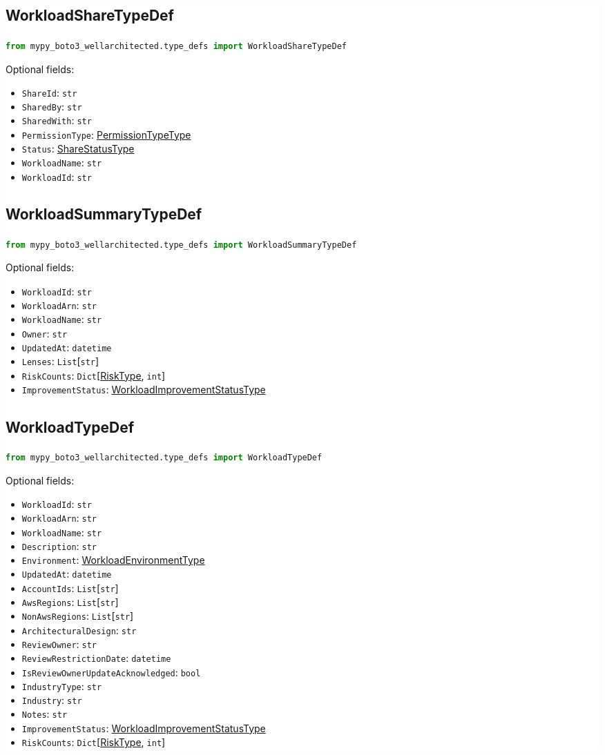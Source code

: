 <a id="workloadsharetypedef"></a>

## WorkloadShareTypeDef

```python
from mypy_boto3_wellarchitected.type_defs import WorkloadShareTypeDef
```

Optional fields:

- `ShareId`: `str`
- `SharedBy`: `str`
- `SharedWith`: `str`
- `PermissionType`: [PermissionTypeType](./literals.md#permissiontypetype)
- `Status`: [ShareStatusType](./literals.md#sharestatustype)
- `WorkloadName`: `str`
- `WorkloadId`: `str`

<a id="workloadsummarytypedef"></a>

## WorkloadSummaryTypeDef

```python
from mypy_boto3_wellarchitected.type_defs import WorkloadSummaryTypeDef
```

Optional fields:

- `WorkloadId`: `str`
- `WorkloadArn`: `str`
- `WorkloadName`: `str`
- `Owner`: `str`
- `UpdatedAt`: `datetime`
- `Lenses`: `List`\[`str`\]
- `RiskCounts`: `Dict`\[[RiskType](./literals.md#risktype), `int`\]
- `ImprovementStatus`:
  [WorkloadImprovementStatusType](./literals.md#workloadimprovementstatustype)

<a id="workloadtypedef"></a>

## WorkloadTypeDef

```python
from mypy_boto3_wellarchitected.type_defs import WorkloadTypeDef
```

Optional fields:

- `WorkloadId`: `str`
- `WorkloadArn`: `str`
- `WorkloadName`: `str`
- `Description`: `str`
- `Environment`:
  [WorkloadEnvironmentType](./literals.md#workloadenvironmenttype)
- `UpdatedAt`: `datetime`
- `AccountIds`: `List`\[`str`\]
- `AwsRegions`: `List`\[`str`\]
- `NonAwsRegions`: `List`\[`str`\]
- `ArchitecturalDesign`: `str`
- `ReviewOwner`: `str`
- `ReviewRestrictionDate`: `datetime`
- `IsReviewOwnerUpdateAcknowledged`: `bool`
- `IndustryType`: `str`
- `Industry`: `str`
- `Notes`: `str`
- `ImprovementStatus`:
  [WorkloadImprovementStatusType](./literals.md#workloadimprovementstatustype)
- `RiskCounts`: `Dict`\[[RiskType](./literals.md#risktype), `int`\]